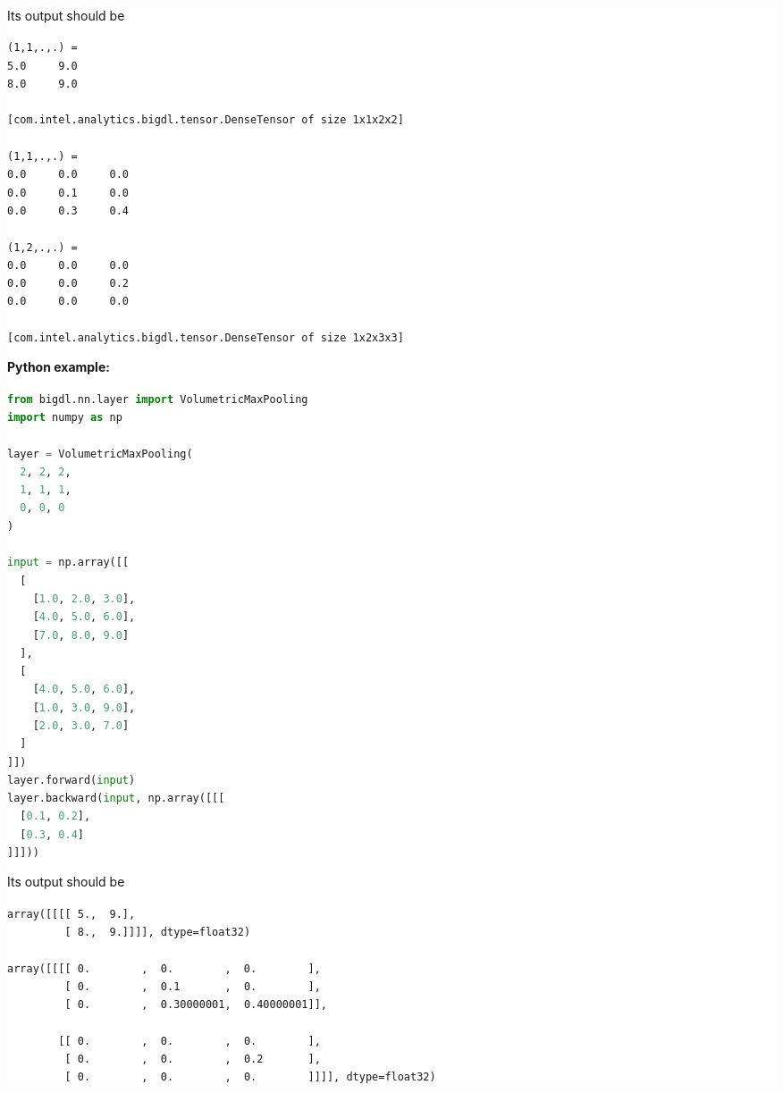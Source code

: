 Its output should be
```
(1,1,.,.) =
5.0     9.0
8.0     9.0

[com.intel.analytics.bigdl.tensor.DenseTensor of size 1x1x2x2]

(1,1,.,.) =
0.0     0.0     0.0
0.0     0.1     0.0
0.0     0.3     0.4

(1,2,.,.) =
0.0     0.0     0.0
0.0     0.0     0.2
0.0     0.0     0.0

[com.intel.analytics.bigdl.tensor.DenseTensor of size 1x2x3x3]
```

**Python example:**
```python
from bigdl.nn.layer import VolumetricMaxPooling
import numpy as np

layer = VolumetricMaxPooling(
  2, 2, 2,
  1, 1, 1,
  0, 0, 0
)

input = np.array([[
  [
    [1.0, 2.0, 3.0],
    [4.0, 5.0, 6.0],
    [7.0, 8.0, 9.0]
  ],
  [
    [4.0, 5.0, 6.0],
    [1.0, 3.0, 9.0],
    [2.0, 3.0, 7.0]
  ]
]])
layer.forward(input)
layer.backward(input, np.array([[[
  [0.1, 0.2],
  [0.3, 0.4]
]]]))
```


Its output should be
```
array([[[[ 5.,  9.],
         [ 8.,  9.]]]], dtype=float32)

array([[[[ 0.        ,  0.        ,  0.        ],
         [ 0.        ,  0.1       ,  0.        ],
         [ 0.        ,  0.30000001,  0.40000001]],

        [[ 0.        ,  0.        ,  0.        ],
         [ 0.        ,  0.        ,  0.2       ],
         [ 0.        ,  0.        ,  0.        ]]]], dtype=float32)
```
